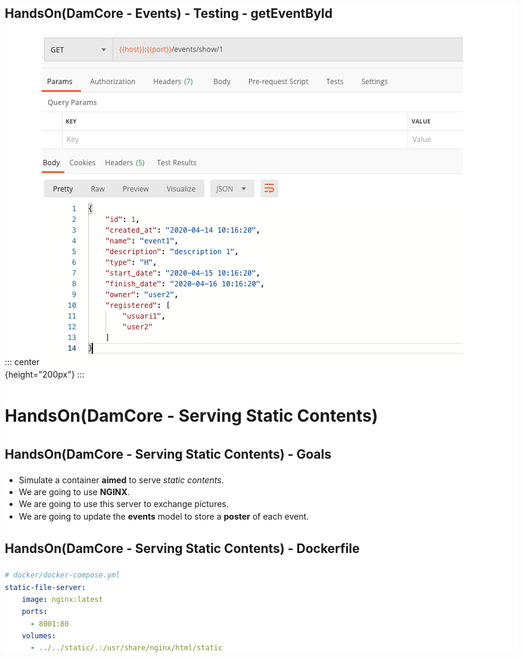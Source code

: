 HandsOn(DamCore - Events) -  Testing - getEventById
---------------------------------------------------

::: center
![Screenshot from Postman, operation getEventById()](figs/vl14/event-by-id.png){height="200px"}
:::

HandsOn(DamCore - Serving Static Contents)
=========================================

HandsOn(DamCore - Serving Static Contents) - Goals
--------------------------------------------------

* Simulate a container **aimed** to serve _static contents_.
* We are going to use **NGINX**.
* We are going to use this server to exchange pictures.
* We are going to update the **events** model to store a **poster** of each event.

HandsOn(DamCore - Serving Static Contents) - Dockerfile
-------------------------------------------------------

```yml
# docker/docker-compose.yml
static-file-server:
    image: nginx:latest
    ports:
      - 8001:80
    volumes:
      - ../../static/.:/usr/share/nginx/html/static
```
